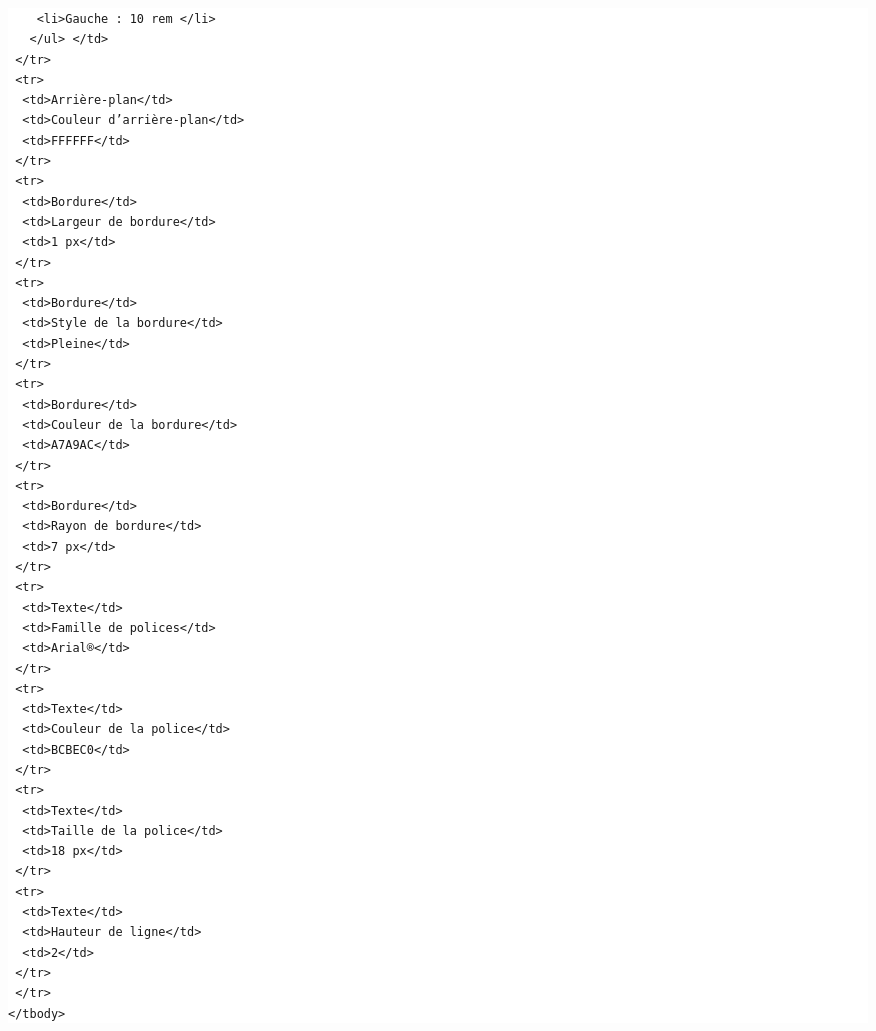        <li>Gauche : 10 rem </li> 
       </ul> </td> 
     </tr> 
     <tr> 
      <td>Arrière-plan</td> 
      <td>Couleur d’arrière-plan</td> 
      <td>FFFFFF</td> 
     </tr> 
     <tr> 
      <td>Bordure</td> 
      <td>Largeur de bordure</td> 
      <td>1 px</td> 
     </tr> 
     <tr> 
      <td>Bordure</td> 
      <td>Style de la bordure</td> 
      <td>Pleine</td> 
     </tr> 
     <tr> 
      <td>Bordure</td> 
      <td>Couleur de la bordure</td> 
      <td>A7A9AC</td> 
     </tr> 
     <tr> 
      <td>Bordure</td> 
      <td>Rayon de bordure</td> 
      <td>7 px</td> 
     </tr> 
     <tr> 
      <td>Texte</td> 
      <td>Famille de polices</td> 
      <td>Arial®</td> 
     </tr> 
     <tr> 
      <td>Texte</td> 
      <td>Couleur de la police</td> 
      <td>BCBEC0</td> 
     </tr> 
     <tr> 
      <td>Texte</td> 
      <td>Taille de la police</td> 
      <td>18 px</td> 
     </tr> 
     <tr> 
      <td>Texte</td> 
      <td>Hauteur de ligne</td> 
      <td>2</td> 
     </tr> 
     </tr> 
    </tbody> 
   </table>
